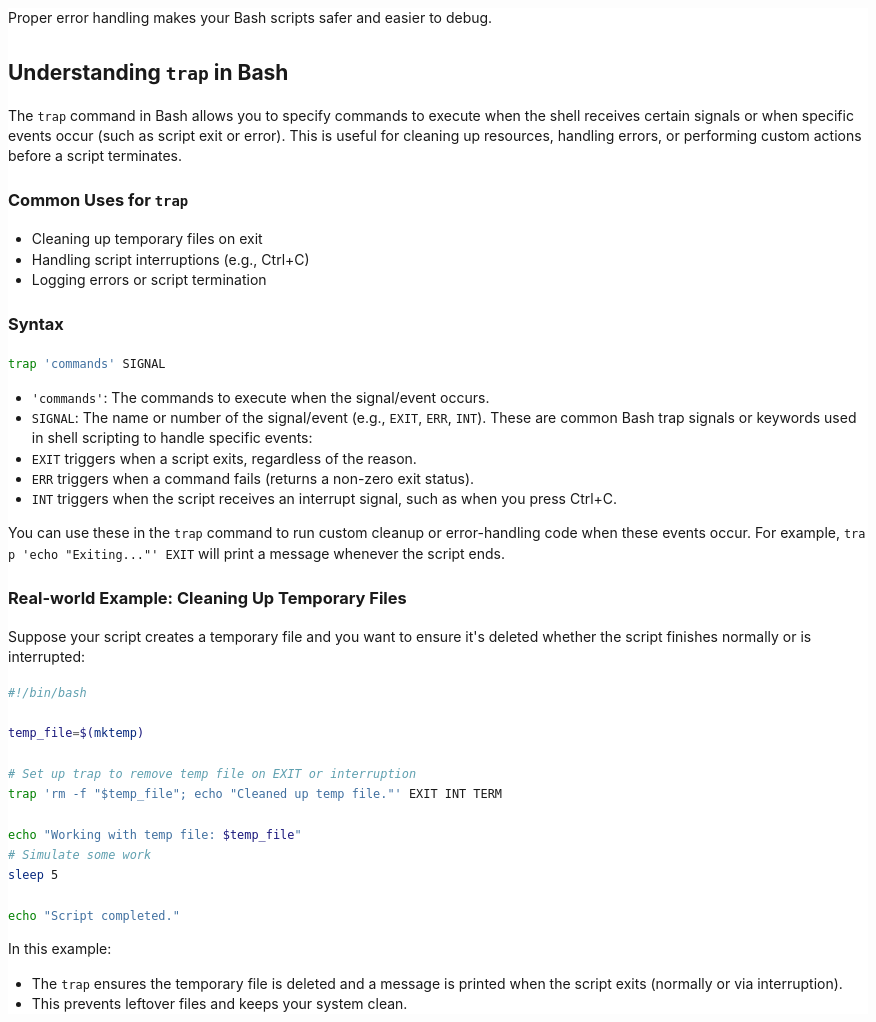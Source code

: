 Proper error handling makes your Bash scripts safer and easier to debug.
## Understanding `trap` in Bash

The `trap` command in Bash allows you to specify commands to execute when the shell receives certain signals or when specific events occur (such as script exit or error). This is useful for cleaning up resources, handling errors, or performing custom actions before a script terminates.

### Common Uses for `trap`

- Cleaning up temporary files on exit
- Handling script interruptions (e.g., Ctrl+C)
- Logging errors or script termination

### Syntax

```bash
trap 'commands' SIGNAL
```

- `'commands'`: The commands to execute when the signal/event occurs.
- `SIGNAL`: The name or number of the signal/event (e.g., `EXIT`, `ERR`, `INT`).
These are common Bash trap signals or keywords used in shell scripting to handle specific events:
- `EXIT` triggers when a script exits, regardless of the reason.
- `ERR` triggers when a command fails (returns a non-zero exit status).
- `INT` triggers when the script receives an interrupt signal, such as when you press Ctrl+C.

You can use these in the `trap` command to run custom cleanup or error-handling code when these events occur. For example, `trap 'echo "Exiting..."' EXIT` will print a message whenever the script ends.

### Real-world Example: Cleaning Up Temporary Files

Suppose your script creates a temporary file and you want to ensure it's deleted whether the script finishes normally or is interrupted:

```bash
#!/bin/bash

temp_file=$(mktemp)

# Set up trap to remove temp file on EXIT or interruption
trap 'rm -f "$temp_file"; echo "Cleaned up temp file."' EXIT INT TERM

echo "Working with temp file: $temp_file"
# Simulate some work
sleep 5

echo "Script completed."
```

In this example:
- The `trap` ensures the temporary file is deleted and a message is printed when the script exits (normally or via interruption).
- This prevents leftover files and keeps your system clean.
